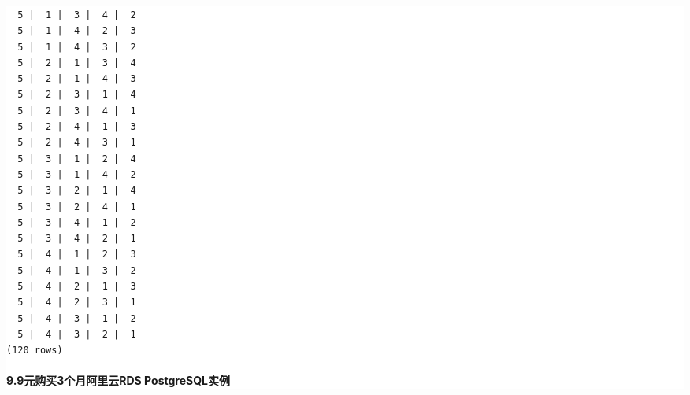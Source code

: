 ```  
  5 |  1 |  3 |  4 |  2  
  5 |  1 |  4 |  2 |  3  
  5 |  1 |  4 |  3 |  2  
  5 |  2 |  1 |  3 |  4  
  5 |  2 |  1 |  4 |  3  
  5 |  2 |  3 |  1 |  4  
  5 |  2 |  3 |  4 |  1  
  5 |  2 |  4 |  1 |  3  
  5 |  2 |  4 |  3 |  1  
  5 |  3 |  1 |  2 |  4  
  5 |  3 |  1 |  4 |  2  
  5 |  3 |  2 |  1 |  4  
  5 |  3 |  2 |  4 |  1  
  5 |  3 |  4 |  1 |  2  
  5 |  3 |  4 |  2 |  1  
  5 |  4 |  1 |  2 |  3  
  5 |  4 |  1 |  3 |  2  
  5 |  4 |  2 |  1 |  3  
  5 |  4 |  2 |  3 |  1  
  5 |  4 |  3 |  1 |  2  
  5 |  4 |  3 |  2 |  1  
(120 rows)  
```  
  
                  
  
  
  
  
  
  
  
  
  
  
  
  
  
  
  
  
  
  
  
  
  
  
  
  
  
  
  
  
  
  
  
  
  
  
  
  
  
  
  
  
  
  
  
  
  
#### [9.9元购买3个月阿里云RDS PostgreSQL实例](https://www.aliyun.com/database/postgresqlactivity "57258f76c37864c6e6d23383d05714ea")
  